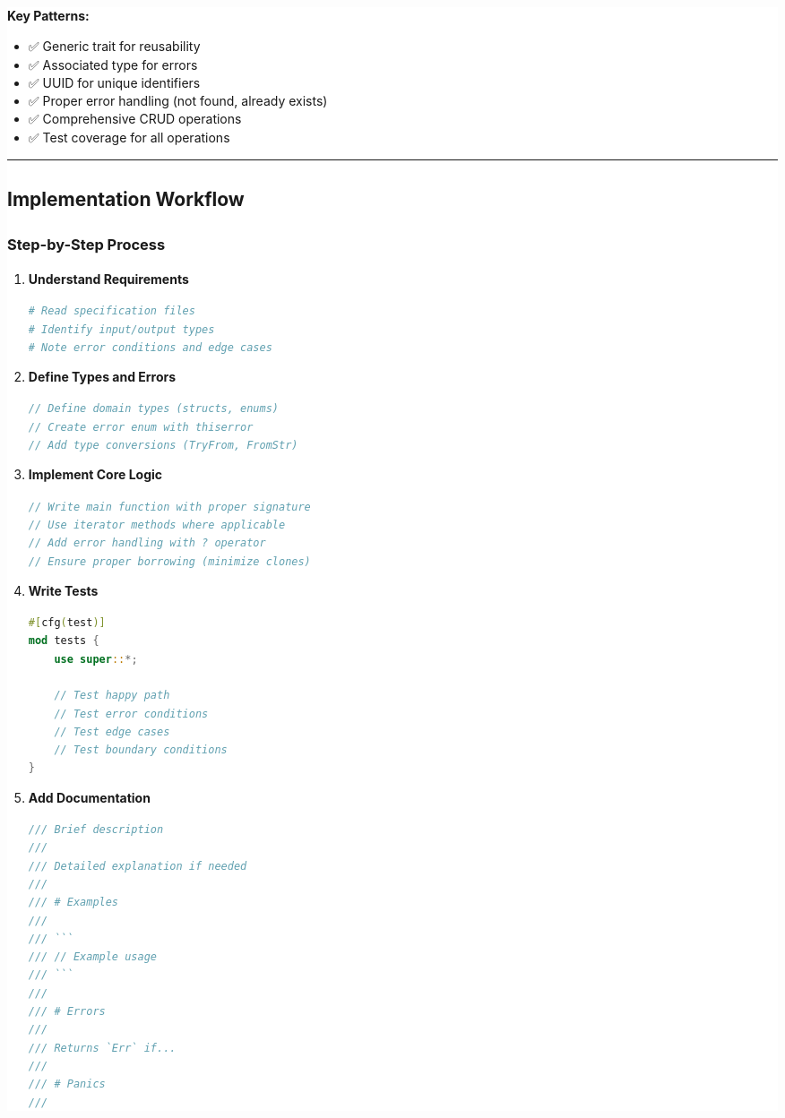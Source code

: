 **Key Patterns:**
- ✅ Generic trait for reusability
- ✅ Associated type for errors
- ✅ UUID for unique identifiers
- ✅ Proper error handling (not found, already exists)
- ✅ Comprehensive CRUD operations
- ✅ Test coverage for all operations

---

## Implementation Workflow

### Step-by-Step Process

1. **Understand Requirements**
   ```bash
   # Read specification files
   # Identify input/output types
   # Note error conditions and edge cases
   ```

2. **Define Types and Errors**
   ```rust
   // Define domain types (structs, enums)
   // Create error enum with thiserror
   // Add type conversions (TryFrom, FromStr)
   ```

3. **Implement Core Logic**
   ```rust
   // Write main function with proper signature
   // Use iterator methods where applicable
   // Add error handling with ? operator
   // Ensure proper borrowing (minimize clones)
   ```

4. **Write Tests**
   ```rust
   #[cfg(test)]
   mod tests {
       use super::*;

       // Test happy path
       // Test error conditions
       // Test edge cases
       // Test boundary conditions
   }
   ```

5. **Add Documentation**
   ```rust
   /// Brief description
   ///
   /// Detailed explanation if needed
   ///
   /// # Examples
   ///
   /// ```
   /// // Example usage
   /// ```
   ///
   /// # Errors
   ///
   /// Returns `Err` if...
   ///
   /// # Panics
   ///
   ```